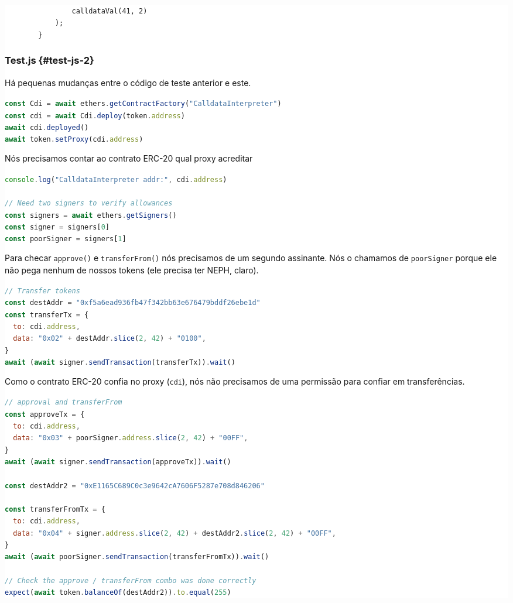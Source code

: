 ```solidity
                calldataVal(41, 2)
            );
        }
```

### Test.js {#test-js-2}

Há pequenas mudanças entre o código de teste anterior e este.

```js
const Cdi = await ethers.getContractFactory("CalldataInterpreter")
const cdi = await Cdi.deploy(token.address)
await cdi.deployed()
await token.setProxy(cdi.address)
```

Nós precisamos contar ao contrato ERC-20 qual proxy acreditar

```js
console.log("CalldataInterpreter addr:", cdi.address)

// Need two signers to verify allowances
const signers = await ethers.getSigners()
const signer = signers[0]
const poorSigner = signers[1]
```

Para checar `approve()` e `transferFrom()` nós precisamos de um segundo assinante. Nós o chamamos de `poorSigner` porque ele não pega nenhum de nossos tokens (ele precisa ter NEPH, claro).

```js
// Transfer tokens
const destAddr = "0xf5a6ead936fb47f342bb63e676479bddf26ebe1d"
const transferTx = {
  to: cdi.address,
  data: "0x02" + destAddr.slice(2, 42) + "0100",
}
await (await signer.sendTransaction(transferTx)).wait()
```

Como o contrato ERC-20 confia no proxy (`cdi`), nós não precisamos de uma permissão para confiar em transferências.

```js
// approval and transferFrom
const approveTx = {
  to: cdi.address,
  data: "0x03" + poorSigner.address.slice(2, 42) + "00FF",
}
await (await signer.sendTransaction(approveTx)).wait()

const destAddr2 = "0xE1165C689C0c3e9642cA7606F5287e708d846206"

const transferFromTx = {
  to: cdi.address,
  data: "0x04" + signer.address.slice(2, 42) + destAddr2.slice(2, 42) + "00FF",
}
await (await poorSigner.sendTransaction(transferFromTx)).wait()

// Check the approve / transferFrom combo was done correctly
expect(await token.balanceOf(destAddr2)).to.equal(255)
```

